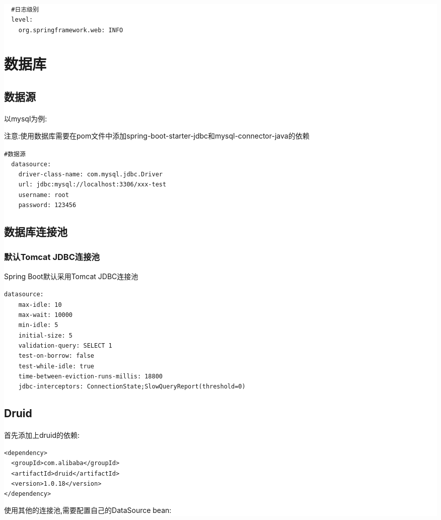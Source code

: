 ```
  #日志级别
  level:
    org.springframework.web: INFO
```

# 数据库
## 数据源
以mysql为例:

注意:使用数据库需要在pom文件中添加spring-boot-starter-jdbc和mysql-connector-java的依赖

```
#数据源
  datasource:
    driver-class-name: com.mysql.jdbc.Driver
    url: jdbc:mysql://localhost:3306/xxx-test
    username: root
    password: 123456
```

## 数据库连接池

### 默认Tomcat JDBC连接池
Spring Boot默认采用Tomcat JDBC连接池

```
datasource:
    max-idle: 10
    max-wait: 10000
    min-idle: 5
    initial-size: 5
    validation-query: SELECT 1
    test-on-borrow: false
    test-while-idle: true
    time-between-eviction-runs-millis: 18800
    jdbc-interceptors: ConnectionState;SlowQueryReport(threshold=0)
```
## Druid
首先添加上druid的依赖:

```
<dependency>
  <groupId>com.alibaba</groupId>
  <artifactId>druid</artifactId>
  <version>1.0.18</version>
</dependency>
```

使用其他的连接池,需要配置自己的DataSource bean:
